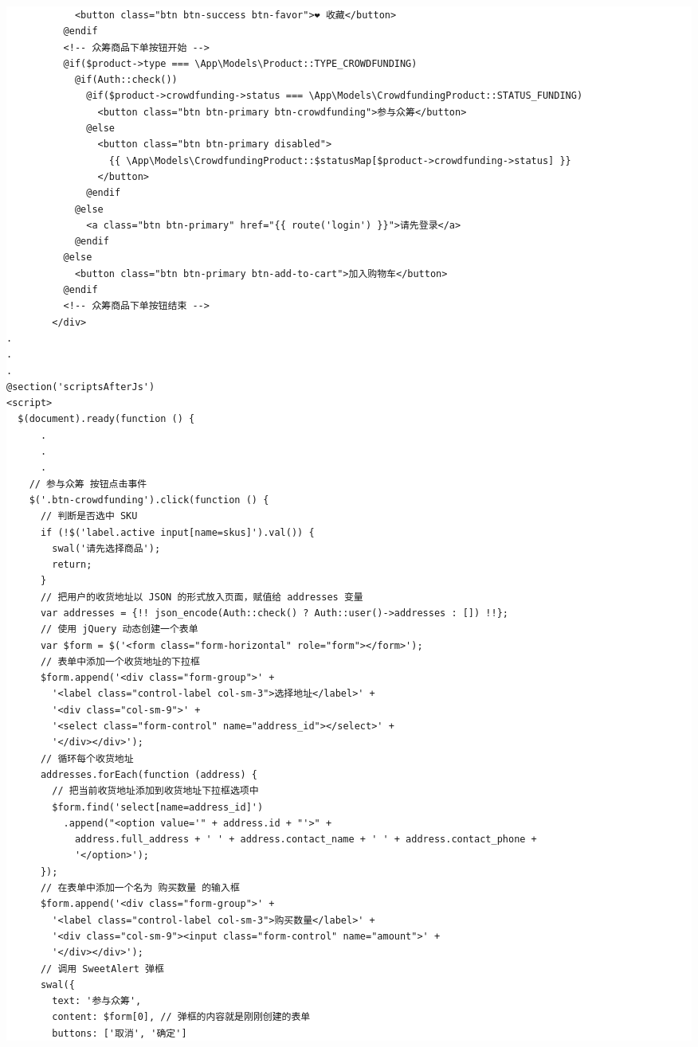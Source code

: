                 <button class="btn btn-success btn-favor">❤ 收藏</button>
              @endif
              <!-- 众筹商品下单按钮开始 -->
              @if($product->type === \App\Models\Product::TYPE_CROWDFUNDING)
                @if(Auth::check())
                  @if($product->crowdfunding->status === \App\Models\CrowdfundingProduct::STATUS_FUNDING)
                    <button class="btn btn-primary btn-crowdfunding">参与众筹</button>
                  @else
                    <button class="btn btn-primary disabled">
                      {{ \App\Models\CrowdfundingProduct::$statusMap[$product->crowdfunding->status] }}
                    </button>
                  @endif
                @else
                  <a class="btn btn-primary" href="{{ route('login') }}">请先登录</a>
                @endif
              @else
                <button class="btn btn-primary btn-add-to-cart">加入购物车</button>
              @endif
              <!-- 众筹商品下单按钮结束 -->
            </div>
    .
    .
    .
    @section('scriptsAfterJs')
    <script>
      $(document).ready(function () {
          .
          .
          .
        // 参与众筹 按钮点击事件
        $('.btn-crowdfunding').click(function () {
          // 判断是否选中 SKU
          if (!$('label.active input[name=skus]').val()) {
            swal('请先选择商品');
            return;
          }
          // 把用户的收货地址以 JSON 的形式放入页面，赋值给 addresses 变量
          var addresses = {!! json_encode(Auth::check() ? Auth::user()->addresses : []) !!};
          // 使用 jQuery 动态创建一个表单
          var $form = $('<form class="form-horizontal" role="form"></form>');
          // 表单中添加一个收货地址的下拉框
          $form.append('<div class="form-group">' +
            '<label class="control-label col-sm-3">选择地址</label>' +
            '<div class="col-sm-9">' +
            '<select class="form-control" name="address_id"></select>' +
            '</div></div>');
          // 循环每个收货地址
          addresses.forEach(function (address) {
            // 把当前收货地址添加到收货地址下拉框选项中
            $form.find('select[name=address_id]')
              .append("<option value='" + address.id + "'>" +
                address.full_address + ' ' + address.contact_name + ' ' + address.contact_phone +
                '</option>');
          });
          // 在表单中添加一个名为 购买数量 的输入框
          $form.append('<div class="form-group">' +
            '<label class="control-label col-sm-3">购买数量</label>' +
            '<div class="col-sm-9"><input class="form-control" name="amount">' +
            '</div></div>');
          // 调用 SweetAlert 弹框
          swal({
            text: '参与众筹',
            content: $form[0], // 弹框的内容就是刚刚创建的表单
            buttons: ['取消', '确定']